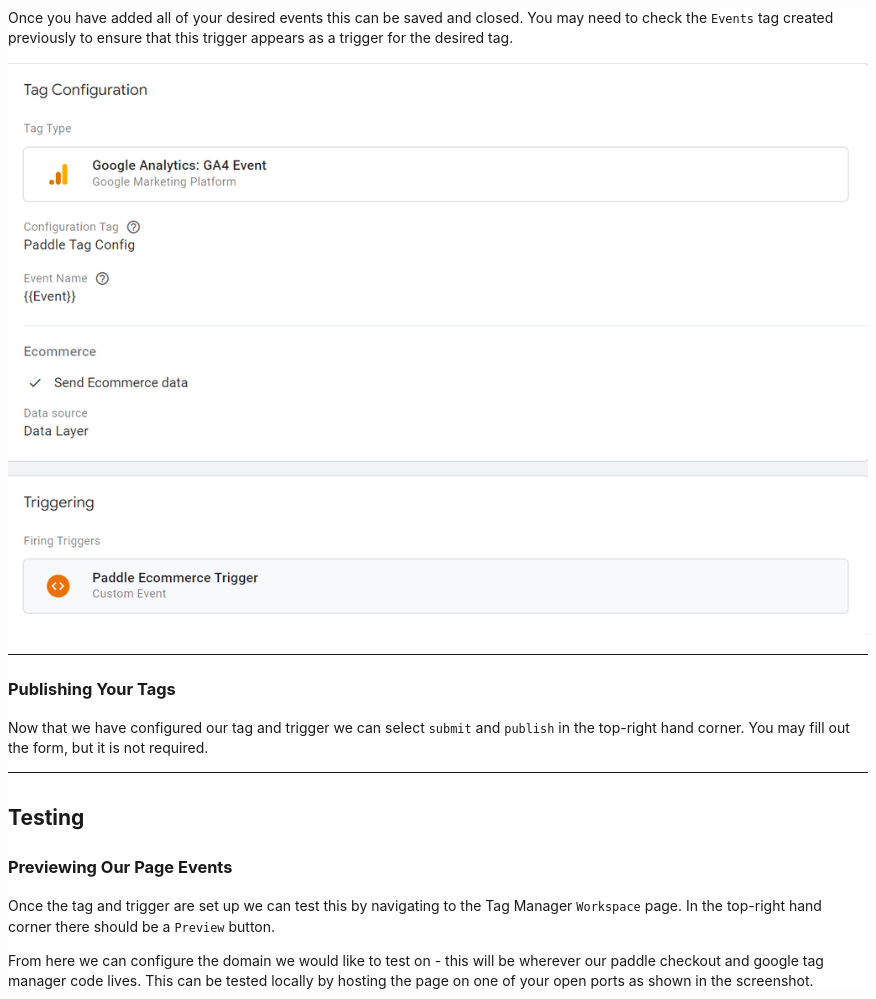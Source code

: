 Once you have added all of your desired events this can be saved and closed. 
You may need to check the `Events` tag created previously to ensure that this trigger appears as a trigger for the desired tag.

![](images/tagTriggerConfirm.png)

---
### Publishing Your Tags
Now that we have configured our tag and trigger we can select `submit` and `publish` in the top-right hand corner. You may fill out the form, but it is not required.

---
## Testing

### Previewing Our Page Events
Once the tag and trigger are set up we can test this by navigating to the Tag Manager `Workspace` page.
In the top-right hand corner there should be a `Preview` button.

From here we can configure the domain we would like to test on - this will be wherever our paddle checkout and google tag manager code lives. This can be tested locally by hosting the page on one of your open ports as shown in the screenshot.

